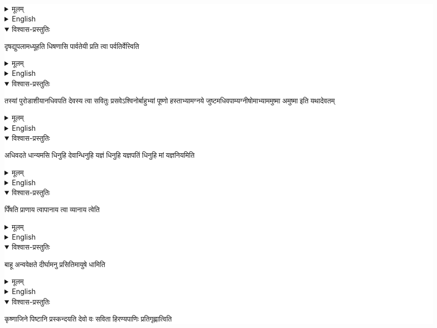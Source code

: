 <details><summary>मूलम्</summary></details>

<details><summary>English</summary></details>



<details open><summary>विश्वास-प्रस्तुतिः</summary>

दृषद्युपलामध्यूहति धिषणासि पार्वतेयी प्रति त्वा पर्वतिर्वेत्त्विति
</details>

<details><summary>मूलम्</summary></details>

<details><summary>English</summary></details>



<details open><summary>विश्वास-प्रस्तुतिः</summary>

तस्यां पुरोडाशीयानधिवपति देवस्य त्वा सवितुः प्रसवेऽश्विनोर्बाहुभ्यां पूष्णो हस्ताभ्यामग्नये जुष्टमधिवपाम्यग्नीषोमाभ्याममुष्मा अमुष्मा इति यथादेवतम्
</details>

<details><summary>मूलम्</summary></details>

<details><summary>English</summary></details>



<details open><summary>विश्वास-प्रस्तुतिः</summary>

अधिवदते धान्यमसि धिनुहि देवान्धिनुहि यज्ञं धिनुहि यज्ञपतिं धिनुहि मां यज्ञनियमिति
</details>

<details><summary>मूलम्</summary></details>

<details><summary>English</summary></details>



<details open><summary>विश्वास-प्रस्तुतिः</summary>

पिँषति प्राणाय त्वापानाय त्वा व्यानाय त्वेति
</details>

<details><summary>मूलम्</summary></details>

<details><summary>English</summary></details>



<details open><summary>विश्वास-प्रस्तुतिः</summary>

बाहू अन्ववेक्षते दीर्घामनु प्रसितिमायुषे धामिति
</details>

<details><summary>मूलम्</summary></details>

<details><summary>English</summary></details>



<details open><summary>विश्वास-प्रस्तुतिः</summary>

कृष्णाजिने पिष्टानि प्रस्कन्दयति देवो वः सविता हिरण्यपाणिः प्रतिगृह्णात्विति
</details>
